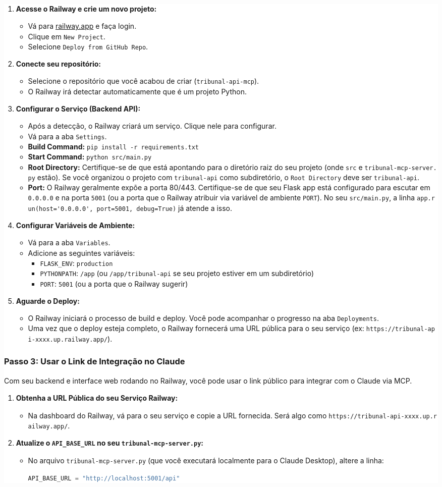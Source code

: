 1.  **Acesse o Railway e crie um novo projeto:**

    *   Vá para [railway.app](https://railway.app/) e faça login.
    *   Clique em `New Project`.
    *   Selecione `Deploy from GitHub Repo`.

2.  **Conecte seu repositório:**

    *   Selecione o repositório que você acabou de criar (`tribunal-api-mcp`).
    *   O Railway irá detectar automaticamente que é um projeto Python.

3.  **Configurar o Serviço (Backend API):**

    *   Após a detecção, o Railway criará um serviço. Clique nele para configurar.
    *   Vá para a aba `Settings`.
    *   **Build Command:** `pip install -r requirements.txt`
    *   **Start Command:** `python src/main.py`
    *   **Root Directory:** Certifique-se de que está apontando para o diretório raiz do seu projeto (onde `src` e `tribunal-mcp-server.py` estão). Se você organizou o projeto com `tribunal-api` como subdiretório, o `Root Directory` deve ser `tribunal-api`.
    *   **Port:** O Railway geralmente expõe a porta 80/443. Certifique-se de que seu Flask app está configurado para escutar em `0.0.0.0` e na porta `5001` (ou a porta que o Railway atribuir via variável de ambiente `PORT`). No seu `src/main.py`, a linha `app.run(host='0.0.0.0', port=5001, debug=True)` já atende a isso.

4.  **Configurar Variáveis de Ambiente:**

    *   Vá para a aba `Variables`.
    *   Adicione as seguintes variáveis:
        *   `FLASK_ENV`: `production`
        *   `PYTHONPATH`: `/app` (ou `/app/tribunal-api` se seu projeto estiver em um subdiretório)
        *   `PORT`: `5001` (ou a porta que o Railway sugerir)

5.  **Aguarde o Deploy:**

    *   O Railway iniciará o processo de build e deploy. Você pode acompanhar o progresso na aba `Deployments`.
    *   Uma vez que o deploy esteja completo, o Railway fornecerá uma URL pública para o seu serviço (ex: `https://tribunal-api-xxxx.up.railway.app/`).

### Passo 3: Usar o Link de Integração no Claude

Com seu backend e interface web rodando no Railway, você pode usar o link público para integrar com o Claude via MCP.

1.  **Obtenha a URL Pública do seu Serviço Railway:**

    *   Na dashboard do Railway, vá para o seu serviço e copie a URL fornecida. Será algo como `https://tribunal-api-xxxx.up.railway.app/`.

2.  **Atualize o `API_BASE_URL` no seu `tribunal-mcp-server.py`:**

    *   No arquivo `tribunal-mcp-server.py` (que você executará localmente para o Claude Desktop), altere a linha:

        ```python
        API_BASE_URL = "http://localhost:5001/api"
        ```
